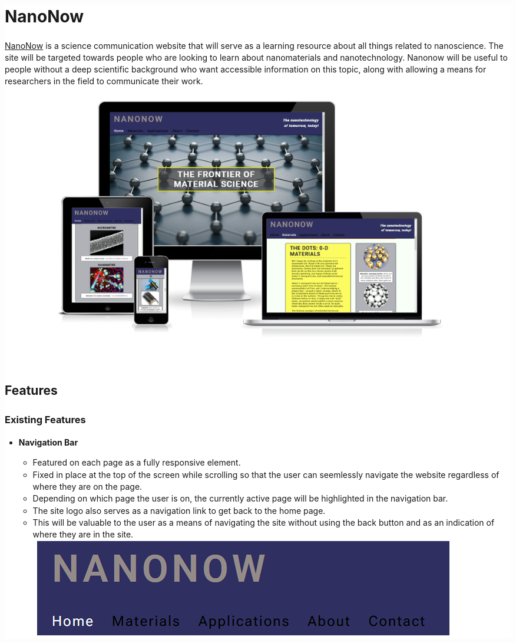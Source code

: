 # NanoNow

[NanoNow](https://ocassidydev.github.io/nanonow/) is a science communication website that will serve as a learning resource about all things related to nanoscience. The site will be targeted towards people who are looking to learn about nanomaterials and nanotechnology. Nanonow will be useful to people without a deep scientific background who want accessible information on this topic, along with allowing a means for researchers in the field to communicate their work. 

![Mockup](assets/readme_images/mockup.png)
&nbsp;
## Features 

### Existing Features
- __Navigation Bar__

    - Featured on each page as a fully responsive element.
    - Fixed in place at the top of the screen while scrolling so that the user can seemlessly navigate the website regardless of where they are on the page.
    - Depending on which page the user is on, the currently active page will be highlighted in the navigation bar.
    - The site logo also serves as a navigation link to get back to the home page.
    - This will be valuable to the user as a means of navigating the site without using the back button and as an indication of where they are in the site.
    \
    &nbsp;
    ![Navigation Bar](assets/readme_images/nav.png)
